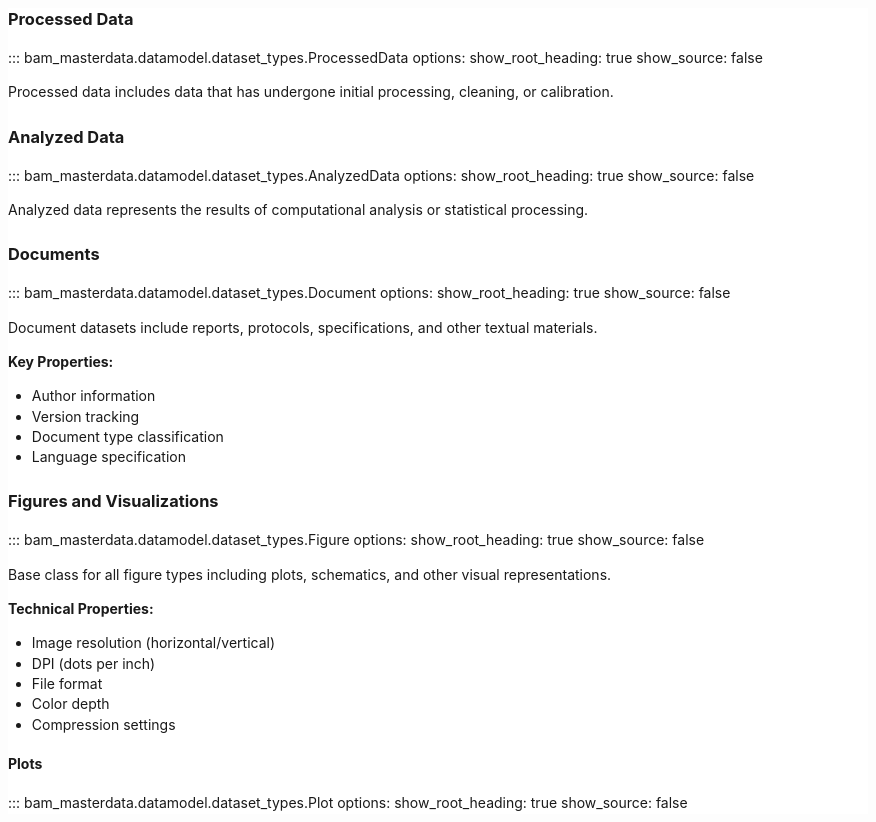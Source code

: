 ### Processed Data

::: bam_masterdata.datamodel.dataset_types.ProcessedData
    options:
      show_root_heading: true
      show_source: false

Processed data includes data that has undergone initial processing, cleaning, or calibration.

### Analyzed Data

::: bam_masterdata.datamodel.dataset_types.AnalyzedData
    options:
      show_root_heading: true
      show_source: false

Analyzed data represents the results of computational analysis or statistical processing.

### Documents

::: bam_masterdata.datamodel.dataset_types.Document
    options:
      show_root_heading: true
      show_source: false

Document datasets include reports, protocols, specifications, and other textual materials.

**Key Properties:**
- Author information
- Version tracking
- Document type classification
- Language specification

### Figures and Visualizations

::: bam_masterdata.datamodel.dataset_types.Figure
    options:
      show_root_heading: true
      show_source: false

Base class for all figure types including plots, schematics, and other visual representations.

**Technical Properties:**
- Image resolution (horizontal/vertical)
- DPI (dots per inch)
- File format
- Color depth
- Compression settings

#### Plots

::: bam_masterdata.datamodel.dataset_types.Plot
    options:
      show_root_heading: true
      show_source: false
